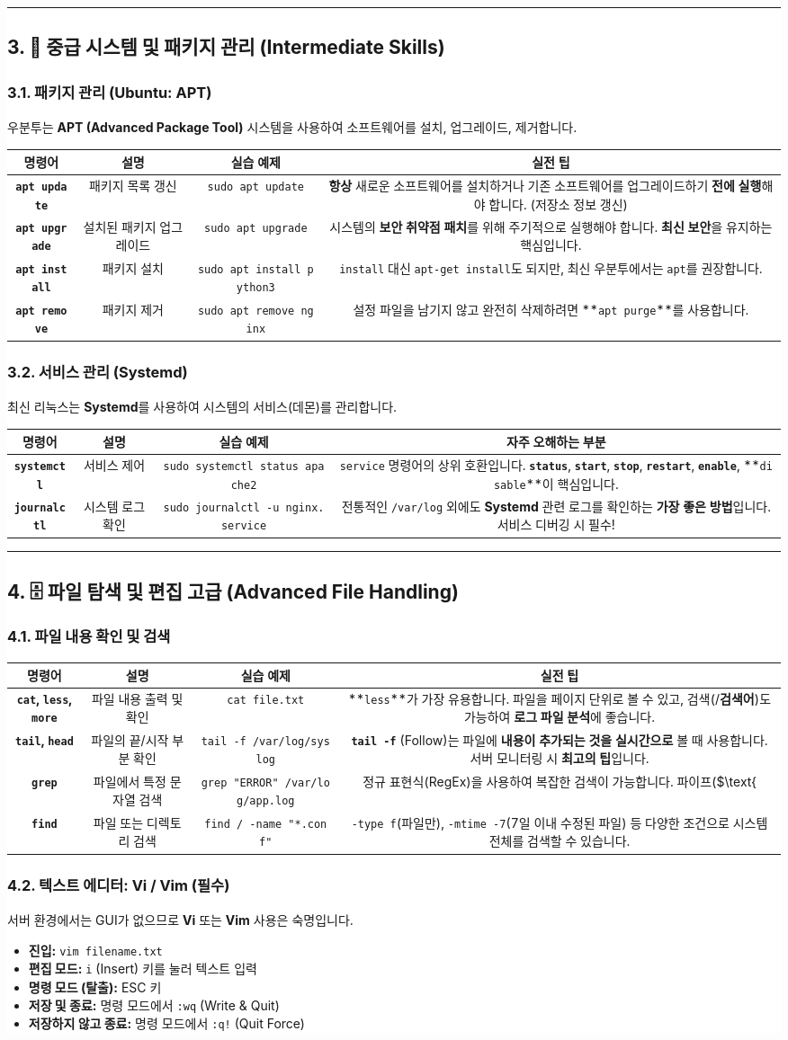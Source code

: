 ***

## 3. 💾 중급 시스템 및 패키지 관리 (Intermediate Skills)

### 3.1. 패키지 관리 (Ubuntu: APT)

우분투는 **$\text{APT}$ (Advanced Package Tool)** 시스템을 사용하여 소프트웨어를 설치, 업그레이드, 제거합니다.

| 명령어 | 설명 | 실습 예제 | 실전 팁 |
|:---:|:---:|:---:|:---:|
| **`apt update`** | 패키지 목록 갱신 | `sudo apt update` | **항상** 새로운 소프트웨어를 설치하거나 기존 소프트웨어를 업그레이드하기 **전에 실행**해야 합니다. (저장소 정보 갱신) |
| **`apt upgrade`** | 설치된 패키지 업그레이드 | `sudo apt upgrade` | 시스템의 **보안 취약점 패치**를 위해 주기적으로 실행해야 합니다. **최신 보안**을 유지하는 핵심입니다. |
| **`apt install`** | 패키지 설치 | `sudo apt install python3` | `install` 대신 `apt-get install`도 되지만, 최신 우분투에서는 `apt`를 권장합니다. |
| **`apt remove`** | 패키지 제거 | `sudo apt remove nginx` | 설정 파일을 남기지 않고 완전히 삭제하려면 **`apt purge`**를 사용합니다. |

### 3.2. 서비스 관리 (Systemd)

최신 리눅스는 **Systemd**를 사용하여 시스템의 서비스(데몬)를 관리합니다.

| 명령어 | 설명 | 실습 예제 | 자주 오해하는 부분 |
|:---:|:---:|:---:|:---:|
| **`systemctl`** | 서비스 제어 | `sudo systemctl status apache2` | `service` 명령어의 상위 호환입니다. **`status`**, **`start`**, **`stop`**, **`restart`**, **`enable`**, **`disable`**이 핵심입니다. |
| **`journalctl`** | 시스템 로그 확인 | `sudo journalctl -u nginx.service` | 전통적인 `/var/log` 외에도 **Systemd** 관련 로그를 확인하는 **가장 좋은 방법**입니다. 서비스 디버깅 시 필수! |

***

## 4. 🗄️ 파일 탐색 및 편집 고급 (Advanced File Handling)

### 4.1. 파일 내용 확인 및 검색

| 명령어 | 설명 | 실습 예제 | 실전 팁 |
|:---:|:---:|:---:|:---:|
| **`cat`, `less`, `more`** | 파일 내용 출력 및 확인 | `cat file.txt` | **`less`**가 가장 유용합니다. 파일을 페이지 단위로 볼 수 있고, 검색(/**검색어**)도 가능하여 **로그 파일 분석**에 좋습니다. |
| **`tail`, `head`** | 파일의 끝/시작 부분 확인 | `tail -f /var/log/syslog` | **`tail -f`** (Follow)는 파일에 **내용이 추가되는 것을 실시간으로** 볼 때 사용합니다. 서버 모니터링 시 **최고의 팁**입니다. |
| **`grep`** | 파일에서 특정 문자열 검색 | `grep "ERROR" /var/log/app.log` | 정규 표현식(RegEx)을 사용하여 복잡한 검색이 가능합니다. 파이프($\text{|}$)와 함께 사용하여 **로그 분석**의 90%를 처리합니다. |
| **`find`** | 파일 또는 디렉토리 검색 | `find / -name "*.conf"` | `-type f`(파일만), `-mtime -7`(7일 이내 수정된 파일) 등 다양한 조건으로 시스템 전체를 검색할 수 있습니다. |

### 4.2. 텍스트 에디터: **$\text{Vi}$ / $\text{Vim}$** (필수)

서버 환경에서는 $\text{GUI}$가 없으므로 **$\text{Vi}$** 또는 **$\text{Vim}$** 사용은 숙명입니다.

* **진입:** `vim filename.txt`
* **편집 모드:** `i` (Insert) 키를 눌러 텍스트 입력
* **명령 모드 (탈출):** $\text{ESC}$ 키
* **저장 및 종료:** 명령 모드에서 `:wq` (Write & Quit)
* **저장하지 않고 종료:** 명령 모드에서 `:q!` (Quit Force)
